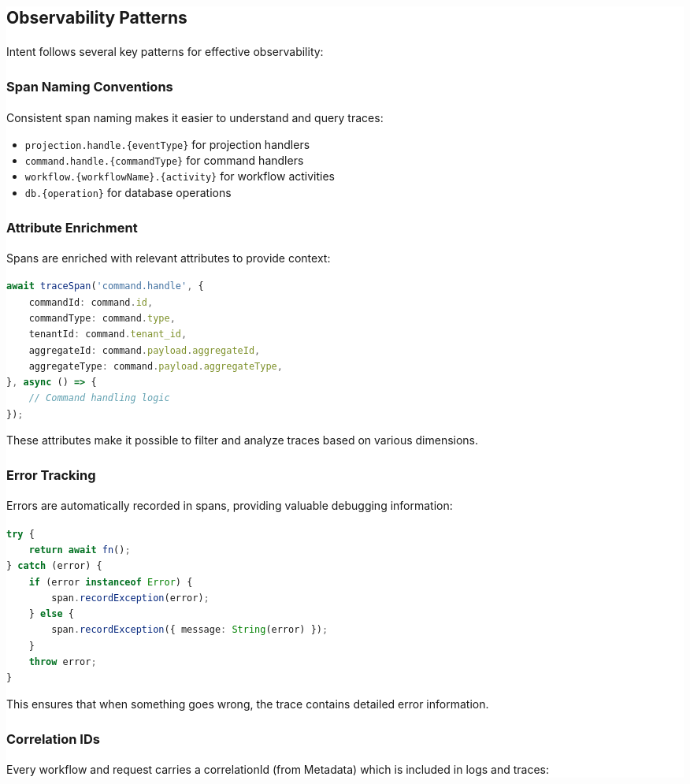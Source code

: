 ## Observability Patterns

Intent follows several key patterns for effective observability:

### Span Naming Conventions

Consistent span naming makes it easier to understand and query traces:

- `projection.handle.{eventType}` for projection handlers
- `command.handle.{commandType}` for command handlers
- `workflow.{workflowName}.{activity}` for workflow activities
- `db.{operation}` for database operations

### Attribute Enrichment

Spans are enriched with relevant attributes to provide context:

```typescript
await traceSpan('command.handle', {
    commandId: command.id,
    commandType: command.type,
    tenantId: command.tenant_id,
    aggregateId: command.payload.aggregateId,
    aggregateType: command.payload.aggregateType,
}, async () => {
    // Command handling logic
});
```

These attributes make it possible to filter and analyze traces based on various dimensions.

### Error Tracking

Errors are automatically recorded in spans, providing valuable debugging information:

```typescript
try {
    return await fn();
} catch (error) {
    if (error instanceof Error) {
        span.recordException(error);
    } else {
        span.recordException({ message: String(error) });
    }
    throw error;
}
```

This ensures that when something goes wrong, the trace contains detailed error information.

### Correlation IDs

Every workflow and request carries a correlationId (from Metadata) which is included in logs and traces:
